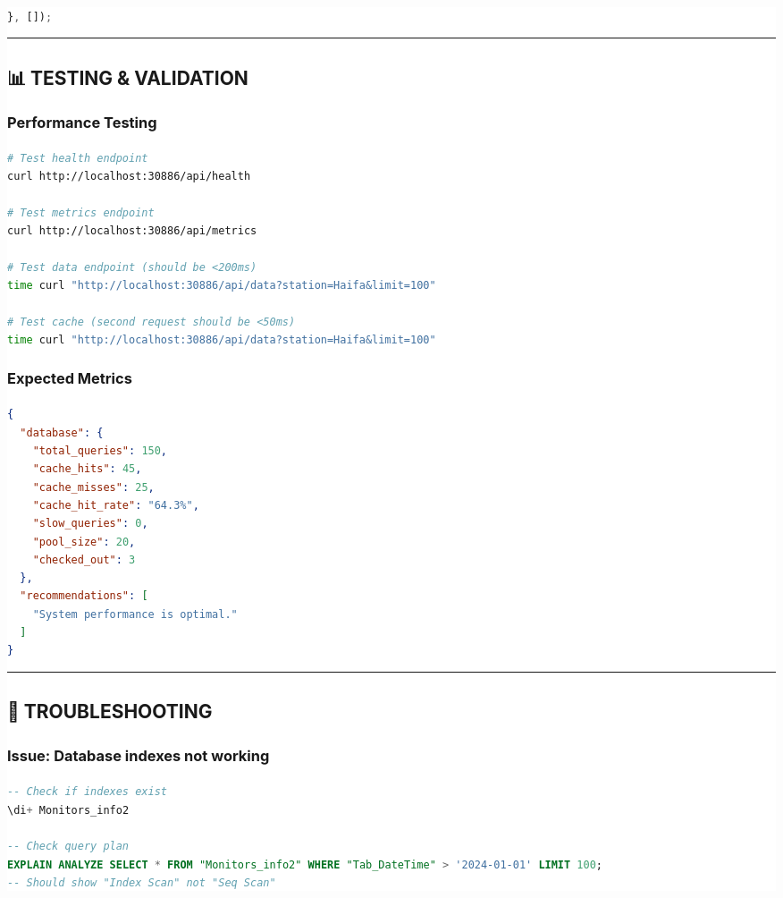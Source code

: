 ```javascript
}, []);
```

---

## 📊 TESTING & VALIDATION

### **Performance Testing**

```bash
# Test health endpoint
curl http://localhost:30886/api/health

# Test metrics endpoint
curl http://localhost:30886/api/metrics

# Test data endpoint (should be <200ms)
time curl "http://localhost:30886/api/data?station=Haifa&limit=100"

# Test cache (second request should be <50ms)
time curl "http://localhost:30886/api/data?station=Haifa&limit=100"
```

### **Expected Metrics**

```json
{
  "database": {
    "total_queries": 150,
    "cache_hits": 45,
    "cache_misses": 25,
    "cache_hit_rate": "64.3%",
    "slow_queries": 0,
    "pool_size": 20,
    "checked_out": 3
  },
  "recommendations": [
    "System performance is optimal."
  ]
}
```

---

## 🚨 TROUBLESHOOTING

### **Issue: Database indexes not working**

```sql
-- Check if indexes exist
\di+ Monitors_info2

-- Check query plan
EXPLAIN ANALYZE SELECT * FROM "Monitors_info2" WHERE "Tab_DateTime" > '2024-01-01' LIMIT 100;
-- Should show "Index Scan" not "Seq Scan"
```
